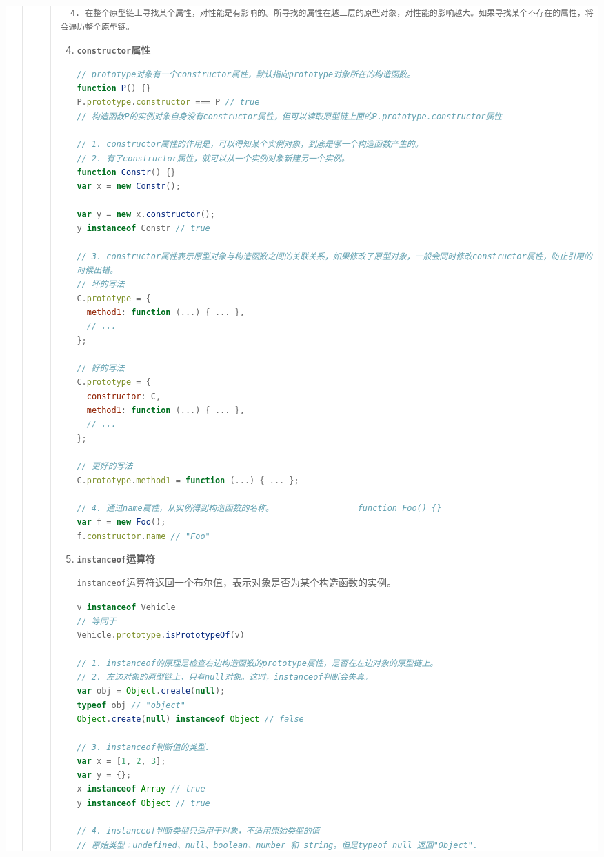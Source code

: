    >    >
   >    >       4. 在整个原型链上寻找某个属性，对性能是有影响的。所寻找的属性在越上层的原型对象，对性能的影响越大。如果寻找某个不存在的属性，将会遍历整个原型链。
   >    >
   >    >    4. **`constructor`属性**
   >    >
   >    >       ```js
   >    >       // prototype对象有一个constructor属性，默认指向prototype对象所在的构造函数。
   >    >       function P() {}
   >    >       P.prototype.constructor === P // true
   >    >       // 构造函数P的实例对象自身没有constructor属性，但可以读取原型链上面的P.prototype.constructor属性
   >    >
   >    >       // 1. constructor属性的作用是，可以得知某个实例对象，到底是哪一个构造函数产生的。
   >    >       // 2. 有了constructor属性，就可以从一个实例对象新建另一个实例。
   >    >       function Constr() {}
   >    >       var x = new Constr();
   >    >
   >    >       var y = new x.constructor();
   >    >       y instanceof Constr // true
   >    >
   >    >       // 3. constructor属性表示原型对象与构造函数之间的关联关系，如果修改了原型对象，一般会同时修改constructor属性，防止引用的时候出错。
   >    >       // 坏的写法
   >    >       C.prototype = {
   >    >         method1: function (...) { ... },
   >    >         // ...
   >    >       };
   >    >
   >    >       // 好的写法
   >    >       C.prototype = {
   >    >         constructor: C,
   >    >         method1: function (...) { ... },
   >    >         // ...
   >    >       };
   >    >
   >    >       // 更好的写法
   >    >       C.prototype.method1 = function (...) { ... };
   >    >                                             
   >    >       // 4. 通过name属性，从实例得到构造函数的名称。                 function Foo() {}
   >    >       var f = new Foo();
   >    >       f.constructor.name // "Foo"                     
   >    >       ```
   >    >
   >    > 5. **`instanceof`运算符**
   >    >
   >    >    `instanceof`运算符返回一个布尔值，表示对象是否为某个构造函数的实例。
   >    >
   >    >    ```js
   >    >    v instanceof Vehicle
   >    >    // 等同于
   >    >    Vehicle.prototype.isPrototypeOf(v)
   >    >
   >    >    // 1. instanceof的原理是检查右边构造函数的prototype属性，是否在左边对象的原型链上。
   >    >    // 2. 左边对象的原型链上，只有null对象。这时，instanceof判断会失真。
   >    >    var obj = Object.create(null);
   >    >    typeof obj // "object"
   >    >    Object.create(null) instanceof Object // false
   >    >
   >    >    // 3. instanceof判断值的类型.
   >    >    var x = [1, 2, 3];
   >    >    var y = {};
   >    >    x instanceof Array // true
   >    >    y instanceof Object // true
   >    >
   >    >    // 4. instanceof判断类型只适用于对象，不适用原始类型的值
   >    >    // 原始类型：undefined、null、boolean、number 和 string。但是typeof null 返回"Object".